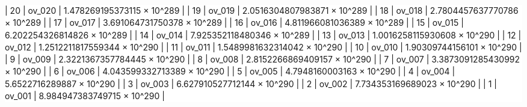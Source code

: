 | 20 | ov_020 | 1.478269195373115 × 10^289 |
| 19 | ov_019 | 2.0516304807983871 × 10^289 |
| 18 | ov_018 | 2.7804457637770786 × 10^289 |
| 17 | ov_017 | 3.691064731750378 × 10^289 |
| 16 | ov_016 | 4.811966081036389 × 10^289 |
| 15 | ov_015 | 6.202254326814826 × 10^289 |
| 14 | ov_014 | 7.925352118480346 × 10^289 |
| 13 | ov_013 | 1.0016258115930608 × 10^290 |
| 12 | ov_012 | 1.2512211817559344 × 10^290 |
| 11 | ov_011 | 1.5489981632314042 × 10^290 |
| 10 | ov_010 | 1.90309744156101 × 10^290 |
| 9 | ov_009 | 2.3221367357784445 × 10^290 |
| 8 | ov_008 | 2.8152266869409157 × 10^290 |
| 7 | ov_007 | 3.3873091285430992 × 10^290 |
| 6 | ov_006 | 4.043599332713389 × 10^290 |
| 5 | ov_005 | 4.7948160003163 × 10^290 |
| 4 | ov_004 | 5.6522716289887 × 10^290 |
| 3 | ov_003 | 6.627910527712144 × 10^290 |
| 2 | ov_002 | 7.734353169689023 × 10^290 |
| 1 | ov_001 | 8.984947383749715 × 10^290 |

